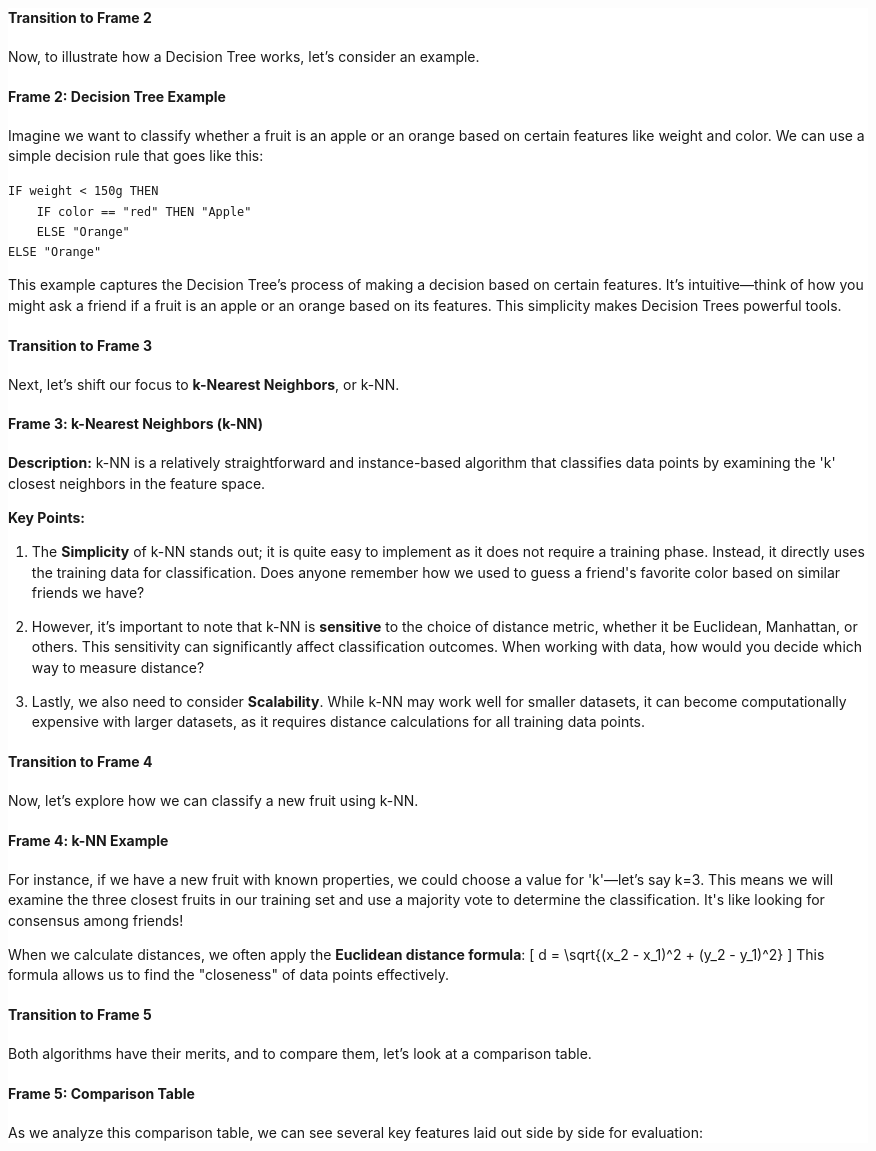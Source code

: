 #### Transition to Frame 2
Now, to illustrate how a Decision Tree works, let’s consider an example.

#### Frame 2: Decision Tree Example
Imagine we want to classify whether a fruit is an apple or an orange based on certain features like weight and color. We can use a simple decision rule that goes like this:
```
IF weight < 150g THEN
    IF color == "red" THEN "Apple"
    ELSE "Orange"
ELSE "Orange"
```
This example captures the Decision Tree’s process of making a decision based on certain features. It’s intuitive—think of how you might ask a friend if a fruit is an apple or an orange based on its features. This simplicity makes Decision Trees powerful tools.

#### Transition to Frame 3
Next, let’s shift our focus to **k-Nearest Neighbors**, or k-NN.

#### Frame 3: k-Nearest Neighbors (k-NN)
**Description:**
k-NN is a relatively straightforward and instance-based algorithm that classifies data points by examining the 'k' closest neighbors in the feature space.

**Key Points:**
1. The **Simplicity** of k-NN stands out; it is quite easy to implement as it does not require a training phase. Instead, it directly uses the training data for classification. Does anyone remember how we used to guess a friend's favorite color based on similar friends we have?

2. However, it’s important to note that k-NN is **sensitive** to the choice of distance metric, whether it be Euclidean, Manhattan, or others. This sensitivity can significantly affect classification outcomes. When working with data, how would you decide which way to measure distance?
   
3. Lastly, we also need to consider **Scalability**. While k-NN may work well for smaller datasets, it can become computationally expensive with larger datasets, as it requires distance calculations for all training data points.

#### Transition to Frame 4
Now, let’s explore how we can classify a new fruit using k-NN.

#### Frame 4: k-NN Example
For instance, if we have a new fruit with known properties, we could choose a value for 'k'—let’s say k=3. This means we will examine the three closest fruits in our training set and use a majority vote to determine the classification. It's like looking for consensus among friends!

When we calculate distances, we often apply the **Euclidean distance formula**:
\[ d = \sqrt{(x_2 - x_1)^2 + (y_2 - y_1)^2} \]
This formula allows us to find the "closeness" of data points effectively.

#### Transition to Frame 5
Both algorithms have their merits, and to compare them, let’s look at a comparison table.

#### Frame 5: Comparison Table
As we analyze this comparison table, we can see several key features laid out side by side for evaluation:
